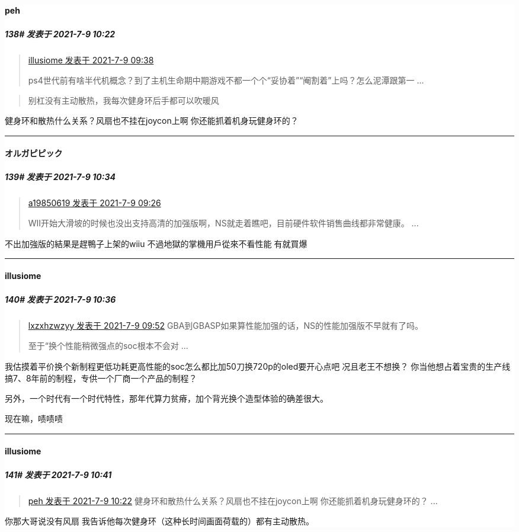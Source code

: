 ####  peh  
##### 138#       发表于 2021-7-9 10:22


<blockquote><a href="httphttps://bbs.saraba1st.com/2b/forum.php?mod=redirect&amp;goto=findpost&amp;pid=51893705&amp;ptid=2014422" target="_blank">illusiome 发表于 2021-7-9 09:38</a>

ps4世代前有啥半代机概念？到了主机生命期中期游戏不都一个个“妥协着”“阉割着”上吗？怎么泥潭跟第一 ...</blockquote><blockquote>别杠没有主动散热，我每次健身环后手都可以吹暖风</blockquote>
健身环和散热什么关系？风扇也不挂在joycon上啊 你还能抓着机身玩健身环的？


*****

####  オルガピピック  
##### 139#       发表于 2021-7-9 10:34


<blockquote><a href="httphttps://bbs.saraba1st.com/2b/forum.php?mod=redirect&amp;goto=findpost&amp;pid=51893538&amp;ptid=2014422" target="_blank">a19850619 发表于 2021-7-9 09:26</a>

WII开始大滑坡的时候也没出支持高清的加强版啊，NS就走着瞧吧，目前硬件软件销售曲线都非常健康。 ...</blockquote>
不出加強版的結果是趕鴨子上架的wiiu 不過地獄的掌機用戶從來不看性能 有就買爆


*****

####  illusiome  
##### 140#       发表于 2021-7-9 10:36


<blockquote><a href="httphttps://bbs.saraba1st.com/2b/forum.php?mod=redirect&amp;goto=findpost&amp;pid=51893892&amp;ptid=2014422" target="_blank">lxzxhzwzyy 发表于 2021-7-9 09:52</a>
GBA到GBASP如果算性能加强的话，NS的性能加强版不早就有了吗。


至于“换个性能稍微强点的soc根本不会对 ...</blockquote>

我估摸着平价换个新制程更低功耗更高性能的soc怎么都比加50刀换720p的oled要开心点吧
况且老王不想换？
你当他想占着宝贵的生产线搞7、8年前的制程，专供一个厂商一个产品的制程？

另外，一个时代有一个时代特性，那年代算力贫瘠，加个背光换个造型体验的确差很大。

现在嘛，啧啧啧


*****

####  illusiome  
##### 141#       发表于 2021-7-9 10:41


<blockquote><a href="httphttps://bbs.saraba1st.com/2b/forum.php?mod=redirect&amp;goto=findpost&amp;pid=51894343&amp;ptid=2014422" target="_blank">peh 发表于 2021-7-9 10:22</a>
健身环和散热什么关系？风扇也不挂在joycon上啊 你还能抓着机身玩健身环的？ ...</blockquote>
你那大哥说没有风扇
我告诉他每次健身环（这种长时间画面荷载的）都有主动散热。
